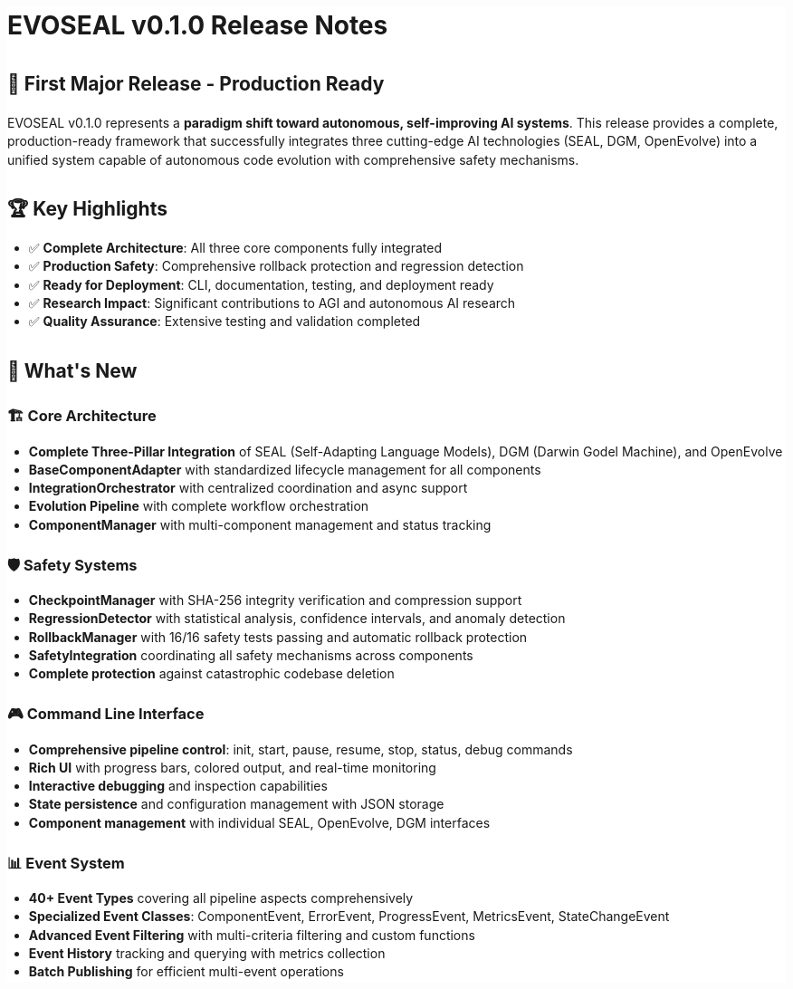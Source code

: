 # EVOSEAL v0.1.0 Release Notes

## 🎉 First Major Release - Production Ready

EVOSEAL v0.1.0 represents a **paradigm shift toward autonomous, self-improving AI systems**. This release provides a complete, production-ready framework that successfully integrates three cutting-edge AI technologies (SEAL, DGM, OpenEvolve) into a unified system capable of autonomous code evolution with comprehensive safety mechanisms.

## 🏆 Key Highlights

- ✅ **Complete Architecture**: All three core components fully integrated
- ✅ **Production Safety**: Comprehensive rollback protection and regression detection
- ✅ **Ready for Deployment**: CLI, documentation, testing, and deployment ready
- ✅ **Research Impact**: Significant contributions to AGI and autonomous AI research
- ✅ **Quality Assurance**: Extensive testing and validation completed

## 🚀 What's New

### 🏗️ Core Architecture
- **Complete Three-Pillar Integration** of SEAL (Self-Adapting Language Models), DGM (Darwin Godel Machine), and OpenEvolve
- **BaseComponentAdapter** with standardized lifecycle management for all components
- **IntegrationOrchestrator** with centralized coordination and async support
- **Evolution Pipeline** with complete workflow orchestration
- **ComponentManager** with multi-component management and status tracking

### 🛡️ Safety Systems
- **CheckpointManager** with SHA-256 integrity verification and compression support
- **RegressionDetector** with statistical analysis, confidence intervals, and anomaly detection
- **RollbackManager** with 16/16 safety tests passing and automatic rollback protection
- **SafetyIntegration** coordinating all safety mechanisms across components
- **Complete protection** against catastrophic codebase deletion

### 🎮 Command Line Interface
- **Comprehensive pipeline control**: init, start, pause, resume, stop, status, debug commands
- **Rich UI** with progress bars, colored output, and real-time monitoring
- **Interactive debugging** and inspection capabilities
- **State persistence** and configuration management with JSON storage
- **Component management** with individual SEAL, OpenEvolve, DGM interfaces

### 📊 Event System
- **40+ Event Types** covering all pipeline aspects comprehensively
- **Specialized Event Classes**: ComponentEvent, ErrorEvent, ProgressEvent, MetricsEvent, StateChangeEvent
- **Advanced Event Filtering** with multi-criteria filtering and custom functions
- **Event History** tracking and querying with metrics collection
- **Batch Publishing** for efficient multi-event operations
